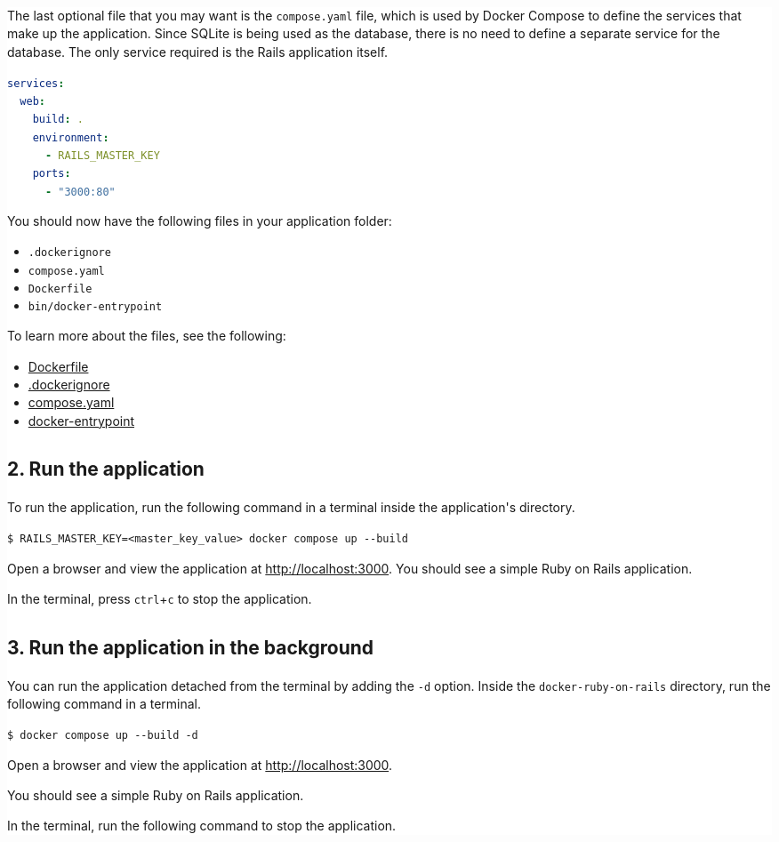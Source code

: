 The last optional file that you may want is the `compose.yaml` file, which is used by Docker Compose to define the services that make up the application. Since SQLite is being used as the database, there is no need to define a separate service for the database. The only service required is the Rails application itself.

```yaml {title=compose.yaml}
services:
  web:
    build: .
    environment:
      - RAILS_MASTER_KEY
    ports:
      - "3000:80"
```

You should now have the following files in your application folder:

- `.dockerignore`
- `compose.yaml`
- `Dockerfile`
- `bin/docker-entrypoint`

To learn more about the files, see the following:

- [Dockerfile](/reference/dockerfile)
- [.dockerignore](/reference/dockerfile#dockerignore-file)
- [compose.yaml](/reference/compose-file/_index.md)
- [docker-entrypoint](/reference/dockerfile/#entrypoint)

## 2. Run the application

To run the application, run the following command in a terminal inside the application's directory.

```console
$ RAILS_MASTER_KEY=<master_key_value> docker compose up --build
```

Open a browser and view the application at [http://localhost:3000](http://localhost:3000). You should see a simple Ruby on Rails application.

In the terminal, press `ctrl`+`c` to stop the application.

## 3. Run the application in the background

You can run the application detached from the terminal by adding the `-d`
option. Inside the `docker-ruby-on-rails` directory, run the following command
in a terminal.

```console
$ docker compose up --build -d
```

Open a browser and view the application at [http://localhost:3000](http://localhost:3000).

You should see a simple Ruby on Rails application.

In the terminal, run the following command to stop the application.
